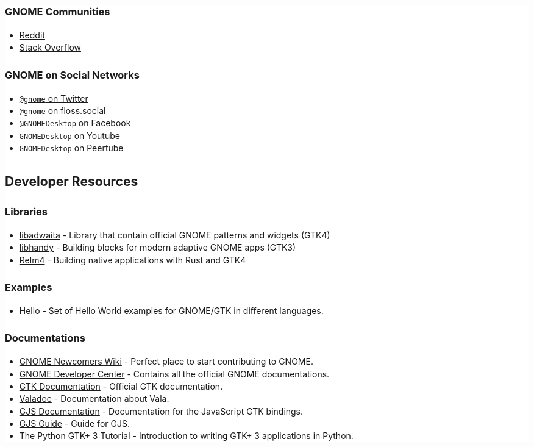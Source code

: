 ### GNOME Communities

- [Reddit](https://www.reddit.com/r/gnome)
- [Stack Overflow](http://stackoverflow.com/questions/tagged/gnome)

### GNOME on Social Networks

- [`@gnome` on Twitter](https://twitter.com/gnome)
- [`@gnome` on floss.social](https://floss.social/@gnome)
- [`@GNOMEDesktop` on Facebook](https://www.facebook.com/GNOMEDesktop)
- [`GNOMEDesktop` on Youtube](https://www.youtube.com/user/GNOMEDesktop)
- [`GNOMEDesktop` on Peertube](https://peertube.video/accounts/gnome)

## Developer Resources

### Libraries

- [libadwaita](https://gitlab.gnome.org/GNOME/libadwaita/) - Library that contain official GNOME patterns and widgets (GTK4)
- [libhandy](https://gitlab.gnome.org/GNOME/libhandy) - Building blocks for modern adaptive GNOME apps (GTK3)
- [Relm4](https://relm4.org/) - Building native applications with Rust and GTK4

### Examples

- [Hello](https://gitlab.gnome.org/chergert/hello) - Set of Hello World examples for GNOME/GTK in different languages.

### Documentations

- [GNOME Newcomers Wiki](https://wiki.gnome.org/Newcomers/) - Perfect place to start contributing to GNOME.
- [GNOME Developer Center](https://developer.gnome.org/) - Contains all the official GNOME documentations.
- [GTK Documentation](https://docs.gtk.org) - Official GTK documentation.
- [Valadoc](https://valadoc.org/) - Documentation about Vala.
- [GJS Documentation](https://gjs-docs.gnome.org/) - Documentation for the JavaScript GTK bindings.
- [GJS Guide](https://gjs.guide/) - Guide for GJS.
- [The Python GTK+ 3 Tutorial](https://python-gtk-3-tutorial.readthedocs.io/en/latest/) - Introduction to writing GTK+ 3 applications in Python.

[GNOME Core]: https://cdn.rawgit.com/kazhnuz/awesome-gnome/master/images/gnome-icon-symbolic.svg
[GNOME Circle]: https://cdn.rawgit.com/kazhnuz/awesome-gnome/master/images/gnome-circle.png